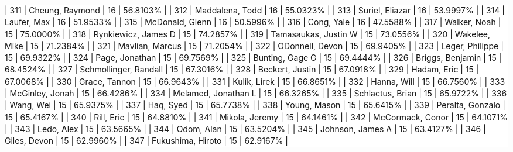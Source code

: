 |  311  | Cheung, Raymond |  16 | 56.8103% |
|  312  | Maddalena, Todd |  16 | 55.0323% |
|  313  | Suriel, Eliazar |  16 | 53.9997% |
|  314  | Laufer, Max |  16 | 51.9533% |
|  315  | McDonald, Glenn |  16 | 50.5996% |
|  316  | Cong, Yale |  16 | 47.5588% |
|  317  | Walker, Noah |  15 | 75.0000% |
|  318  | Rynkiewicz, James D |  15 | 74.2857% |
|  319  | Tamasaukas, Justin W |  15 | 73.0556% |
|  320  | Wakelee, Mike |  15 | 71.2384% |
|  321  | Mavlian, Marcus |  15 | 71.2054% |
|  322  | ODonnell, Devon |  15 | 69.9405% |
|  323  | Leger, Philippe |  15 | 69.9322% |
|  324  | Page, Jonathan |  15 | 69.7569% |
|  325  | Bunting, Gage G |  15 | 69.4444% |
|  326  | Briggs, Benjamin |  15 | 68.4524% |
|  327  | Schmollinger, Randall |  15 | 67.3016% |
|  328  | Beckert, Justin |  15 | 67.0918% |
|  329  | Hadam, Eric |  15 | 67.0068% |
|  330  | Grace, Tannon |  15 | 66.9643% |
|  331  | Kulik, Lirek |  15 | 66.8651% |
|  332  | Hanna, Will |  15 | 66.7560% |
|  333  | McGinley, Jonah |  15 | 66.4286% |
|  334  | Melamed, Jonathan L |  15 | 66.3265% |
|  335  | Schlactus, Brian |  15 | 65.9722% |
|  336  | Wang, Wei |  15 | 65.9375% |
|  337  | Haq, Syed |  15 | 65.7738% |
|  338  | Young, Mason |  15 | 65.6415% |
|  339  | Peralta, Gonzalo |  15 | 65.4167% |
|  340  | Rill, Eric |  15 | 64.8810% |
|  341  | Mikola, Jeremy |  15 | 64.1461% |
|  342  | McCormack, Conor |  15 | 64.1071% |
|  343  | Ledo, Alex |  15 | 63.5665% |
|  344  | Odom, Alan |  15 | 63.5204% |
|  345  | Johnson, James A |  15 | 63.4127% |
|  346  | Giles, Devon |  15 | 62.9960% |
|  347  | Fukushima, Hiroto |  15 | 62.9167% |